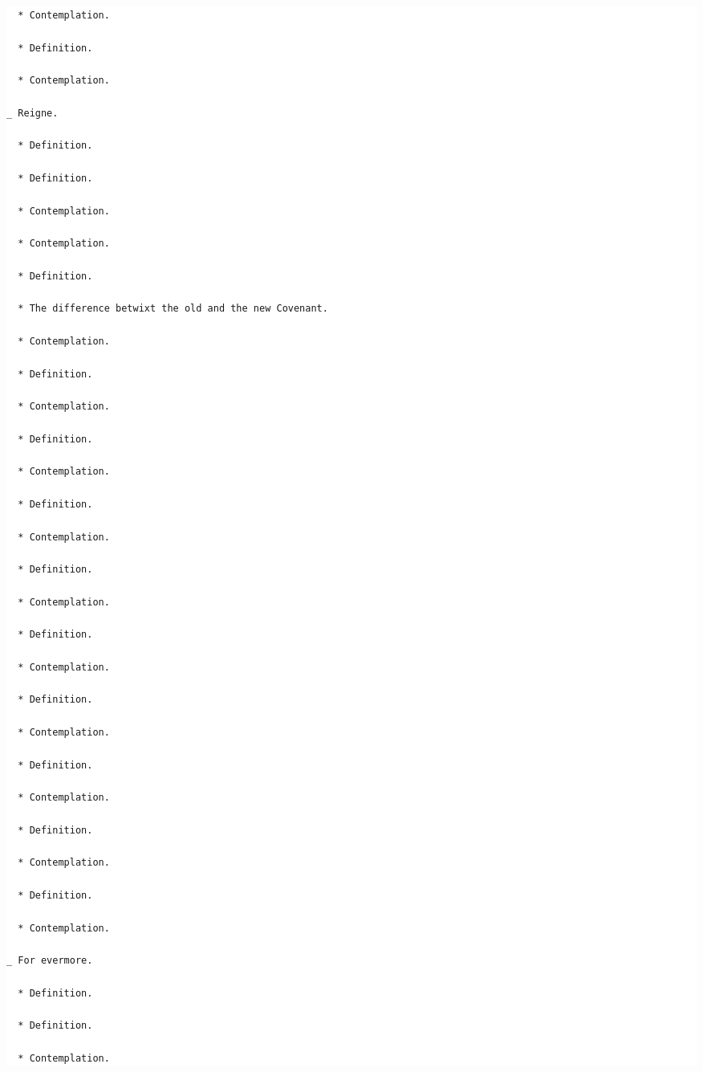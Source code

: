       * Contemplation.

      * Definition.

      * Contemplation.

    _ Reigne.

      * Definition.

      * Definition.

      * Contemplation.

      * Contemplation.

      * Definition.

      * The difference betwixt the old and the new Covenant.

      * Contemplation.

      * Definition.

      * Contemplation.

      * Definition.

      * Contemplation.

      * Definition.

      * Contemplation.

      * Definition.

      * Contemplation.

      * Definition.

      * Contemplation.

      * Definition.

      * Contemplation.

      * Definition.

      * Contemplation.

      * Definition.

      * Contemplation.

      * Definition.

      * Contemplation.

    _ For evermore.

      * Definition.

      * Definition.

      * Contemplation.
